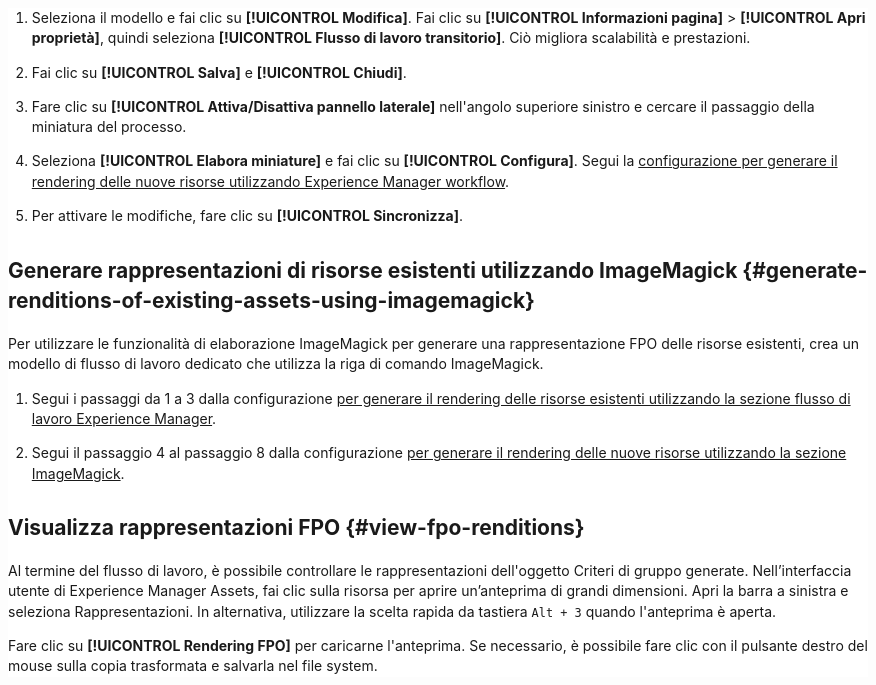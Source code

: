 1. Seleziona il modello e fai clic su **[!UICONTROL Modifica]**. Fai clic su **[!UICONTROL Informazioni pagina]** > **[!UICONTROL Apri proprietà]**, quindi seleziona **[!UICONTROL Flusso di lavoro transitorio]**. Ciò migliora scalabilità e prestazioni.

1. Fai clic su **[!UICONTROL Salva]** e **[!UICONTROL Chiudi]**.

1. Fare clic su **[!UICONTROL Attiva/Disattiva pannello laterale]** nell&#39;angolo superiore sinistro e cercare il passaggio della miniatura del processo.

1. Seleziona **[!UICONTROL Elabora miniature]** e fai clic su **[!UICONTROL Configura]**. Segui la [configurazione per generare il rendering delle nuove risorse utilizzando Experience Manager workflow](#generate-renditions-of-new-assets-using-aem-workflow).

1. Per attivare le modifiche, fare clic su **[!UICONTROL Sincronizza]**.


## Generare rappresentazioni di risorse esistenti utilizzando ImageMagick {#generate-renditions-of-existing-assets-using-imagemagick}

Per utilizzare le funzionalità di elaborazione ImageMagick per generare una rappresentazione FPO delle risorse esistenti, crea un modello di flusso di lavoro dedicato che utilizza la riga di comando ImageMagick.

1. Segui i passaggi da 1 a 3 dalla configurazione [per generare il rendering delle risorse esistenti utilizzando la sezione flusso di lavoro Experience Manager](#generate-renditions-of-existing-assets-using-aem-workflow).

1. Segui il passaggio 4 al passaggio 8 dalla configurazione [per generare il rendering delle nuove risorse utilizzando la sezione ImageMagick](#generate-renditions-of-new-assets-using-imagemagick).


## Visualizza rappresentazioni FPO {#view-fpo-renditions}

Al termine del flusso di lavoro, è possibile controllare le rappresentazioni dell&#39;oggetto Criteri di gruppo generate. Nell’interfaccia utente di Experience Manager Assets, fai clic sulla risorsa per aprire un’anteprima di grandi dimensioni. Apri la barra a sinistra e seleziona Rappresentazioni. In alternativa, utilizzare la scelta rapida da tastiera `Alt + 3` quando l&#39;anteprima è aperta.

Fare clic su **[!UICONTROL Rendering FPO]** per caricarne l&#39;anteprima. Se necessario, è possibile fare clic con il pulsante destro del mouse sulla copia trasformata e salvarla nel file system.
